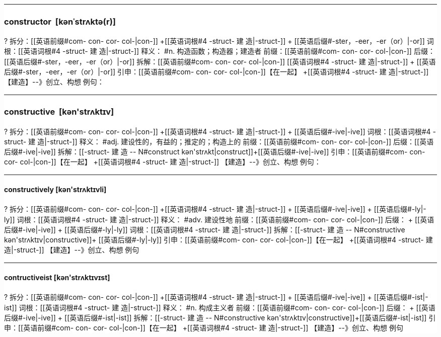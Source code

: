 
---
### constructor  [kənˈstrʌktə(r)] 
?
		拆分：[[英语前缀#com- con- cor- col-|con-]] +[[英语词根#4 -struct- 建 造|-struct-]]  + [[英语后缀#-ster，-eer，-er（or）|-or]] 
		词根：[[英语词根#4 -struct- 建 造|-struct-]]
		释义： #n. 构造函数；构造器；建造者
		前缀：[[英语前缀#com- con- cor- col-|con-]]
		后缀：[[英语后缀#-ster，-eer，-er（or）|-or]] 
		拆解：[[英语前缀#com- con- cor- col-|con-]] [[英语词根#4 -struct- 建 造|-struct-]] + [[英语后缀#-ster，-eer，-er（or）|-or]] 
		引申：[[英语前缀#com- con- cor- col-|con-]]【在一起】  +[[英语词根#4 -struct- 建 造|-struct-]]  【建造】--》创立、构想
		例句：


---
### constructive  [kən'strʌktɪv] 
?
		拆分：[[英语前缀#com- con- cor- col-|con-]] +[[英语词根#4 -struct- 建 造|-struct-]]  + [[英语后缀#-ive|-ive]] 
		词根：[[英语词根#4 -struct- 建 造|-struct-]]
		释义： #adj. 建设性的，有益的；推定的；构造上的
		前缀：[[英语前缀#com- con- cor- col-|con-]]
		后缀：[[英语后缀#-ive|-ive]] 
		拆解：[[-struct- 建 造 -- N#construct kən'strʌkt|construct]]+[[英语后缀#-ive|-ive]] 
		引申：[[英语前缀#com- con- cor- col-|con-]]【在一起】  +[[英语词根#4 -struct- 建 造|-struct-]]  【建造】--》创立、构想
		例句：


---
#### constructively [kən'strʌktɪvli] 
?
		拆分：[[英语前缀#com- con- cor- col-|con-]] +[[英语词根#4 -struct- 建 造|-struct-]]  + [[英语后缀#-ive|-ive]]  + [[英语后缀#-ly|-ly]]
		词根：[[英语词根#4 -struct- 建 造|-struct-]]
		释义： #adv. 建设性地
		前缀：[[英语前缀#com- con- cor- col-|con-]]
		后缀： + [[英语后缀#-ive|-ive]]  + [[英语后缀#-ly|-ly]]
		词根：[[英语词根#4 -struct- 建 造|-struct-]]
		拆解：[[-struct- 建 造 -- N#constructive kən'strʌktɪv|constructive]]+ [[英语后缀#-ly|-ly]]
		引申：[[英语前缀#com- con- cor- col-|con-]]【在一起】  +[[英语词根#4 -struct- 建 造|-struct-]]  【建造】--》创立、构想
		例句


---
#### contructiveist [kən'strʌktɪvɪst]
?
		拆分：[[英语前缀#com- con- cor- col-|con-]] +[[英语词根#4 -struct- 建 造|-struct-]]  + [[英语后缀#-ive|-ive]]  + [[英语后缀#-ist|-ist]]
		词根：[[英语词根#4 -struct- 建 造|-struct-]]
		释义： #n. 构成主义者
		前缀：[[英语前缀#com- con- cor- col-|con-]]
		后缀： + [[英语后缀#-ive|-ive]]  + [[英语后缀#-ist|-ist]]
		拆解：[[-struct- 建 造 -- N#constructive kən'strʌktɪv|constructive]]+[[英语后缀#-ist|-ist]]
		引申：[[英语前缀#com- con- cor- col-|con-]]【在一起】  +[[英语词根#4 -struct- 建 造|-struct-]]  【建造】--》创立、构想
		例句
